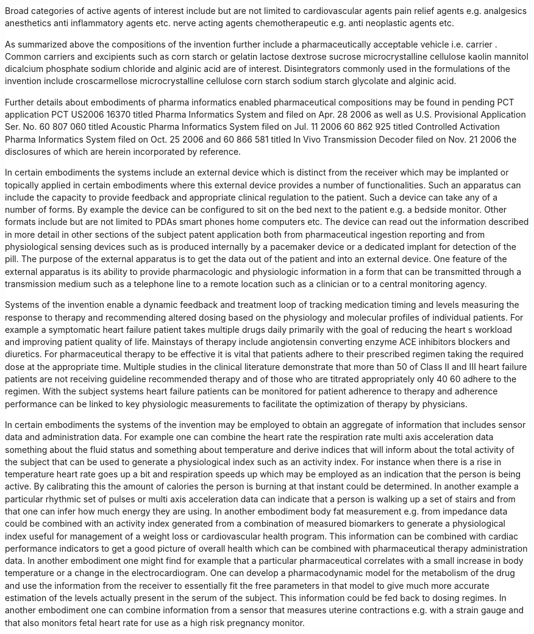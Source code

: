 Broad categories of active agents of interest include but are not limited to cardiovascular agents pain relief agents e.g. analgesics anesthetics anti inflammatory agents etc. nerve acting agents chemotherapeutic e.g. anti neoplastic agents etc.

As summarized above the compositions of the invention further include a pharmaceutically acceptable vehicle i.e. carrier . Common carriers and excipients such as corn starch or gelatin lactose dextrose sucrose microcrystalline cellulose kaolin mannitol dicalcium phosphate sodium chloride and alginic acid are of interest. Disintegrators commonly used in the formulations of the invention include croscarmellose microcrystalline cellulose corn starch sodium starch glycolate and alginic acid.

Further details about embodiments of pharma informatics enabled pharmaceutical compositions may be found in pending PCT application PCT US2006 16370 titled Pharma Informatics System and filed on Apr. 28 2006 as well as U.S. Provisional Application Ser. No. 60 807 060 titled Acoustic Pharma Informatics System filed on Jul. 11 2006 60 862 925 titled Controlled Activation Pharma Informatics System filed on Oct. 25 2006 and 60 866 581 titled In Vivo Transmission Decoder filed on Nov. 21 2006 the disclosures of which are herein incorporated by reference.

In certain embodiments the systems include an external device which is distinct from the receiver which may be implanted or topically applied in certain embodiments where this external device provides a number of functionalities. Such an apparatus can include the capacity to provide feedback and appropriate clinical regulation to the patient. Such a device can take any of a number of forms. By example the device can be configured to sit on the bed next to the patient e.g. a bedside monitor. Other formats include but are not limited to PDAs smart phones home computers etc. The device can read out the information described in more detail in other sections of the subject patent application both from pharmaceutical ingestion reporting and from physiological sensing devices such as is produced internally by a pacemaker device or a dedicated implant for detection of the pill. The purpose of the external apparatus is to get the data out of the patient and into an external device. One feature of the external apparatus is its ability to provide pharmacologic and physiologic information in a form that can be transmitted through a transmission medium such as a telephone line to a remote location such as a clinician or to a central monitoring agency.

Systems of the invention enable a dynamic feedback and treatment loop of tracking medication timing and levels measuring the response to therapy and recommending altered dosing based on the physiology and molecular profiles of individual patients. For example a symptomatic heart failure patient takes multiple drugs daily primarily with the goal of reducing the heart s workload and improving patient quality of life. Mainstays of therapy include angiotensin converting enzyme ACE inhibitors blockers and diuretics. For pharmaceutical therapy to be effective it is vital that patients adhere to their prescribed regimen taking the required dose at the appropriate time. Multiple studies in the clinical literature demonstrate that more than 50 of Class II and III heart failure patients are not receiving guideline recommended therapy and of those who are titrated appropriately only 40 60 adhere to the regimen. With the subject systems heart failure patients can be monitored for patient adherence to therapy and adherence performance can be linked to key physiologic measurements to facilitate the optimization of therapy by physicians.

In certain embodiments the systems of the invention may be employed to obtain an aggregate of information that includes sensor data and administration data. For example one can combine the heart rate the respiration rate multi axis acceleration data something about the fluid status and something about temperature and derive indices that will inform about the total activity of the subject that can be used to generate a physiological index such as an activity index. For instance when there is a rise in temperature heart rate goes up a bit and respiration speeds up which may be employed as an indication that the person is being active. By calibrating this the amount of calories the person is burning at that instant could be determined. In another example a particular rhythmic set of pulses or multi axis acceleration data can indicate that a person is walking up a set of stairs and from that one can infer how much energy they are using. In another embodiment body fat measurement e.g. from impedance data could be combined with an activity index generated from a combination of measured biomarkers to generate a physiological index useful for management of a weight loss or cardiovascular health program. This information can be combined with cardiac performance indicators to get a good picture of overall health which can be combined with pharmaceutical therapy administration data. In another embodiment one might find for example that a particular pharmaceutical correlates with a small increase in body temperature or a change in the electrocardiogram. One can develop a pharmacodynamic model for the metabolism of the drug and use the information from the receiver to essentially fit the free parameters in that model to give much more accurate estimation of the levels actually present in the serum of the subject. This information could be fed back to dosing regimes. In another embodiment one can combine information from a sensor that measures uterine contractions e.g. with a strain gauge and that also monitors fetal heart rate for use as a high risk pregnancy monitor.
